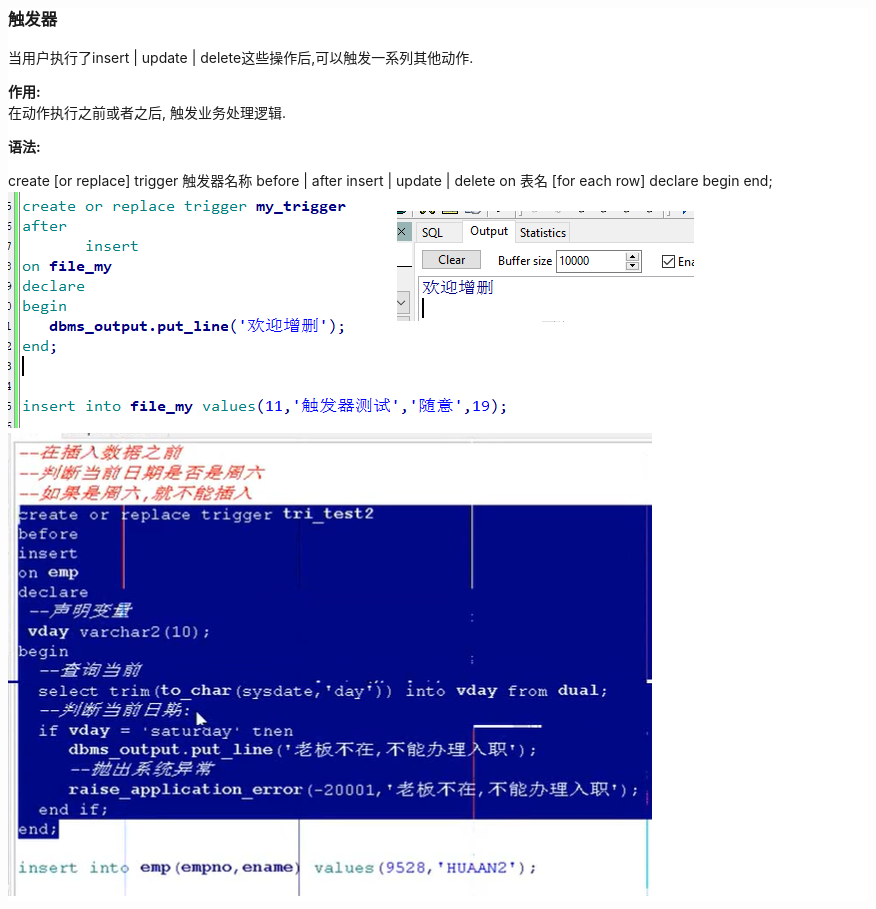 ### 触发器

当用户执行了insert | update | delete这些操作后,可以触发一系列其他动作.  

**作用:**  
在动作执行之前或者之后, 触发业务处理逻辑.

**语法:**  

  create [or replace] trigger 触发器名称
  before | after
  insert | update | delete
  on 表名
  [for each row]
  declare
  begin
  end;
![1](./picture/13.png)
![1](./picture/14.png)